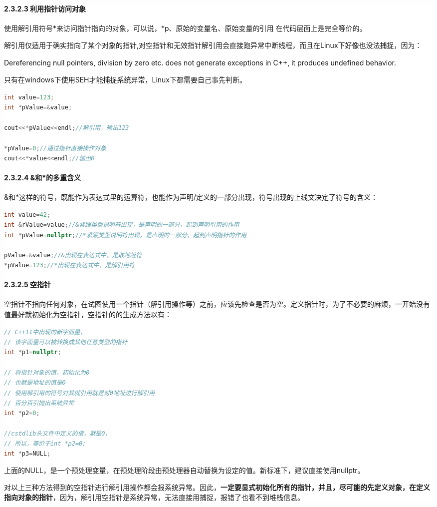 #### 2.3.2.3 利用指针访问对象

使用解引用符号\*来访问指针指向的对象，可以说，\*p、原始的变量名、原始变量的引用 在代码层面上是完全等价的。

解引用仅适用于确实指向了某个对象的指针,对空指针和无效指针解引用会直接跑异常中断线程，而且在Linux下好像也没法捕捉，因为：

Dereferencing null pointers, division by zero etc. does not generate exceptions in C++, it produces undefined behavior.

只有在windows下使用SEH才能捕捉系统异常，Linux下都需要自己事先判断。

```cpp
int value=123;
int *pValue=&value;

cout<<*pValue<<endl;//解引用，输出123

*pValue=0;//通过指针直接操作对象
cout<<*value<<endl;//输出0
```

#### 2.3.2.4 &和\*的多重含义
&和\*这样的符号，既能作为表达式里的运算符，也能作为声明/定义的一部分出现，符号出现的上线文决定了符号的含义：

```cpp
int value=42;
int &rValue=value;//&紧跟类型说明符出现，是声明的一部分，起到声明引用的作用
int *pValue=nullptr;//*紧跟类型说明符出现，是声明的一部分，起到声明指针的作用

pValue=&value;//&出现在表达式中，是取地址符
*pValue=123;//*出现在表达式中，是解引用符
```

#### 2.3.2.5 空指针

空指针不指向任何对象，在试图使用一个指针（解引用操作等）之前，应该先检查是否为空。定义指针时，为了不必要的麻烦，一开始没有值最好就初始化为空指针，空指针的的生成方法以有：

```cpp
// C++11中出现的新字面量，
// 该字面量可以被转换成其他任意类型的指针
int *p1=nullptr;

// 将指针对象的值，初始化为0
// 也就是地址的值是0
// 使用解引用的符号对其就引用就是对0地址进行解引用
// 百分百引抛出系统异常
int *p2=0;

//cstdlib头文件中定义的值，就是0，
// 所以，等价于int *p2=0;
int *p3=NULL;
```

上面的NULL，是一个预处理变量，在预处理阶段由预处理器自动替换为设定的值。新标准下，建议直接使用nullptr。

对以上三种方法得到的空指针进行解引用操作都会报系统异常。因此，**一定要显式初始化所有的指针，并且，尽可能的先定义对象，在定义指向对象的指针**，因为，解引用空指针是系统异常，无法直接用捕捉，报错了也看不到堆栈信息。
